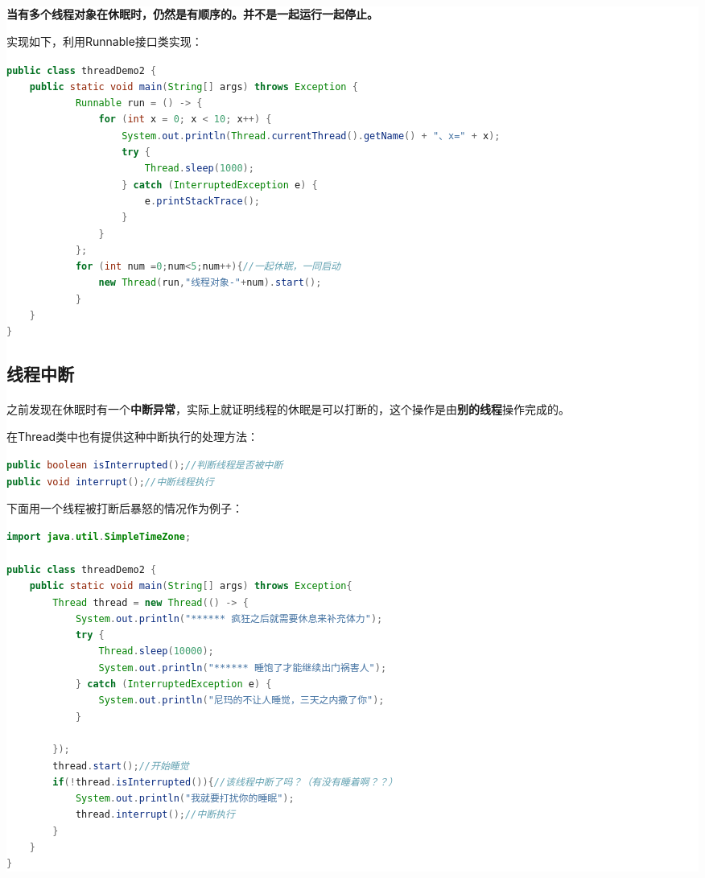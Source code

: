 **当有多个线程对象在休眠时，仍然是有顺序的。并不是一起运行一起停止。**

实现如下，利用Runnable接口类实现：

~~~java
public class threadDemo2 {
    public static void main(String[] args) throws Exception {
            Runnable run = () -> {
                for (int x = 0; x < 10; x++) {
                    System.out.println(Thread.currentThread().getName() + "、x=" + x);
                    try {
                        Thread.sleep(1000);
                    } catch (InterruptedException e) {
                        e.printStackTrace();
                    }
                }
            };
            for (int num =0;num<5;num++){//一起休眠，一同启动
                new Thread(run,"线程对象-"+num).start();
            }
    }
}

~~~

## 线程中断
之前发现在休眠时有一个**中断异常**，实际上就证明线程的休眠是可以打断的，这个操作是由**别的线程**操作完成的。

在Thread类中也有提供这种中断执行的处理方法：

~~~java
public boolean isInterrupted();//判断线程是否被中断
public void interrupt();//中断线程执行
~~~

下面用一个线程被打断后暴怒的情况作为例子：

~~~java
import java.util.SimpleTimeZone;

public class threadDemo2 {
    public static void main(String[] args) throws Exception{
        Thread thread = new Thread(() -> {
            System.out.println("****** 疯狂之后就需要休息来补充体力");
            try {
                Thread.sleep(10000);
                System.out.println("****** 睡饱了才能继续出门祸害人");
            } catch (InterruptedException e) {
                System.out.println("尼玛的不让人睡觉，三天之内撒了你");
            }

        });
        thread.start();//开始睡觉
        if(!thread.isInterrupted()){//该线程中断了吗？（有没有睡着啊？？）
            System.out.println("我就要打扰你的睡眠");
            thread.interrupt();//中断执行
        }
    }
}
~~~
